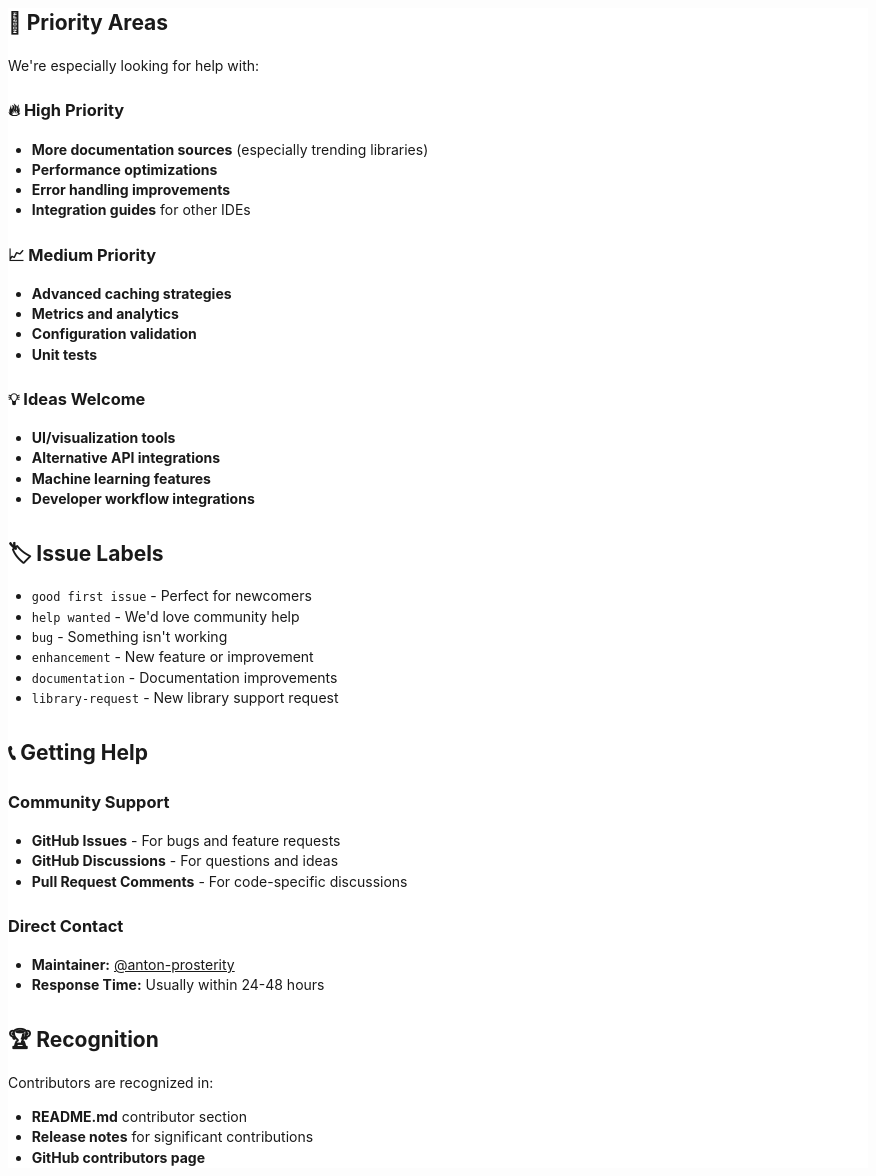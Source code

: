 ```markdown
```

## 🎯 Priority Areas

We're especially looking for help with:

### **🔥 High Priority**
- **More documentation sources** (especially trending libraries)
- **Performance optimizations**
- **Error handling improvements**
- **Integration guides** for other IDEs

### **📈 Medium Priority**
- **Advanced caching strategies**
- **Metrics and analytics**
- **Configuration validation**
- **Unit tests**

### **💡 Ideas Welcome**
- **UI/visualization tools**
- **Alternative API integrations**
- **Machine learning features**
- **Developer workflow integrations**

## 🏷️ Issue Labels

- `good first issue` - Perfect for newcomers
- `help wanted` - We'd love community help
- `bug` - Something isn't working
- `enhancement` - New feature or improvement
- `documentation` - Documentation improvements
- `library-request` - New library support request

## 📞 Getting Help

### **Community Support**
- **GitHub Issues** - For bugs and feature requests
- **GitHub Discussions** - For questions and ideas
- **Pull Request Comments** - For code-specific discussions

### **Direct Contact**
- **Maintainer:** [@anton-prosterity](https://github.com/anton-prosterity)
- **Response Time:** Usually within 24-48 hours

## 🏆 Recognition

Contributors are recognized in:
- **README.md** contributor section
- **Release notes** for significant contributions
- **GitHub contributors page**
